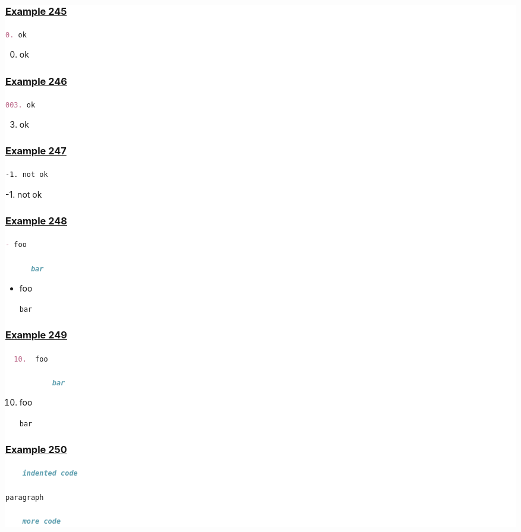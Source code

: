 ### [Example 245](https://higuma.github.io/gfm-implementation-checker/#example-245)

```markdown
0. ok
```

0. ok

### [Example 246](https://higuma.github.io/gfm-implementation-checker/#example-246)

```markdown
003. ok
```

003. ok

### [Example 247](https://higuma.github.io/gfm-implementation-checker/#example-247)

```markdown
-1. not ok
```

-1. not ok

### [Example 248](https://higuma.github.io/gfm-implementation-checker/#example-248)

```markdown
- foo

      bar
```

- foo

      bar

### [Example 249](https://higuma.github.io/gfm-implementation-checker/#example-249)

```markdown
  10.  foo

           bar
```

  10.  foo

           bar

### [Example 250](https://higuma.github.io/gfm-implementation-checker/#example-250)

```markdown
    indented code

paragraph

    more code
```
